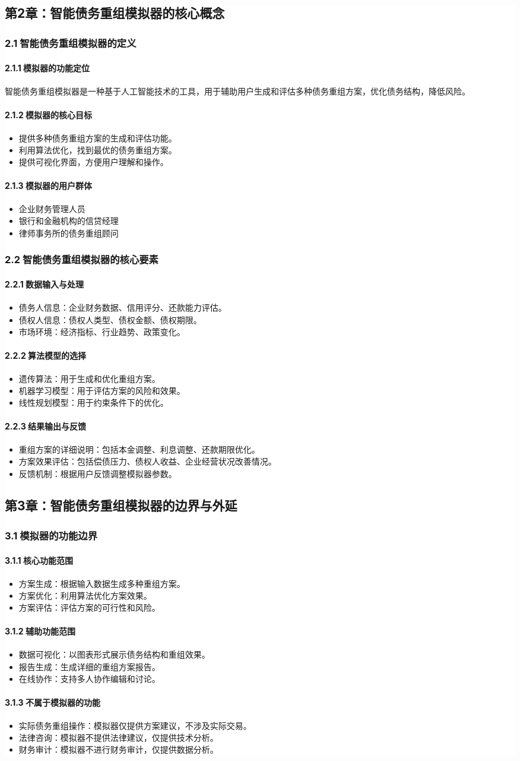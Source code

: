 ## 第2章：智能债务重组模拟器的核心概念

### 2.1 智能债务重组模拟器的定义

#### 2.1.1 模拟器的功能定位
智能债务重组模拟器是一种基于人工智能技术的工具，用于辅助用户生成和评估多种债务重组方案，优化债务结构，降低风险。

#### 2.1.2 模拟器的核心目标
- 提供多种债务重组方案的生成和评估功能。
- 利用算法优化，找到最优的债务重组方案。
- 提供可视化界面，方便用户理解和操作。

#### 2.1.3 模拟器的用户群体
- 企业财务管理人员
- 银行和金融机构的信贷经理
- 律师事务所的债务重组顾问

### 2.2 智能债务重组模拟器的核心要素

#### 2.2.1 数据输入与处理
- 债务人信息：企业财务数据、信用评分、还款能力评估。
- 债权人信息：债权人类型、债权金额、债权期限。
- 市场环境：经济指标、行业趋势、政策变化。

#### 2.2.2 算法模型的选择
- 遗传算法：用于生成和优化重组方案。
- 机器学习模型：用于评估方案的风险和效果。
- 线性规划模型：用于约束条件下的优化。

#### 2.2.3 结果输出与反馈
- 重组方案的详细说明：包括本金调整、利息调整、还款期限优化。
- 方案效果评估：包括偿债压力、债权人收益、企业经营状况改善情况。
- 反馈机制：根据用户反馈调整模拟器参数。

## 第3章：智能债务重组模拟器的边界与外延

### 3.1 模拟器的功能边界

#### 3.1.1 核心功能范围
- 方案生成：根据输入数据生成多种重组方案。
- 方案优化：利用算法优化方案效果。
- 方案评估：评估方案的可行性和风险。

#### 3.1.2 辅助功能范围
- 数据可视化：以图表形式展示债务结构和重组效果。
- 报告生成：生成详细的重组方案报告。
- 在线协作：支持多人协作编辑和讨论。

#### 3.1.3 不属于模拟器的功能
- 实际债务重组操作：模拟器仅提供方案建议，不涉及实际交易。
- 法律咨询：模拟器不提供法律建议，仅提供技术分析。
- 财务审计：模拟器不进行财务审计，仅提供数据分析。
